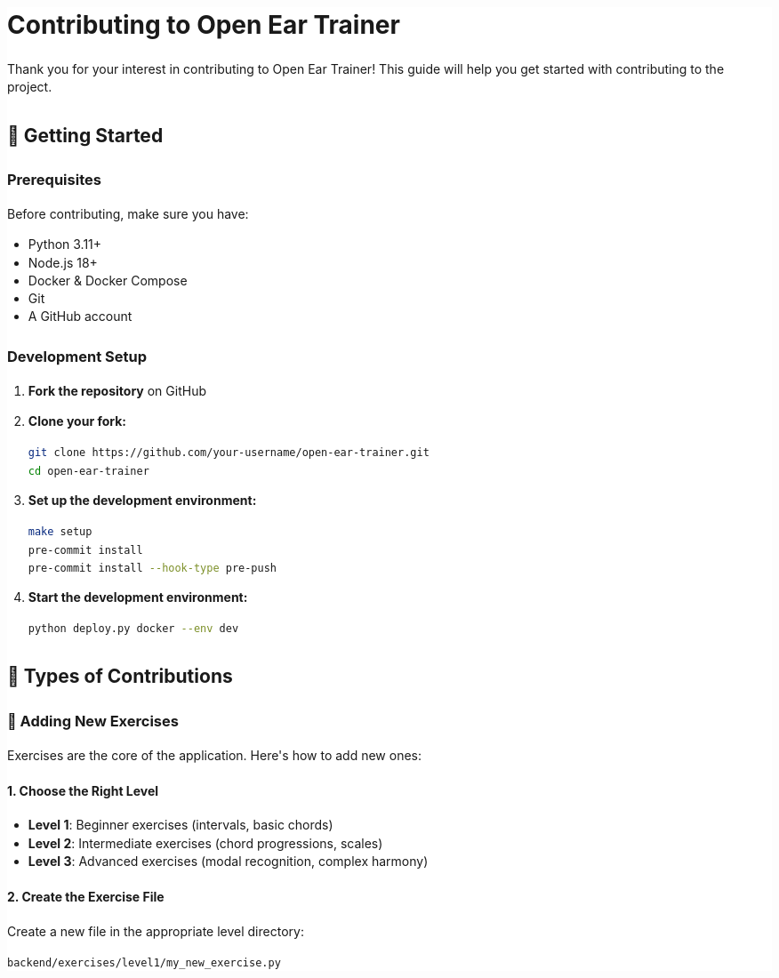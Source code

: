 # Contributing to Open Ear Trainer

Thank you for your interest in contributing to Open Ear Trainer! This guide will help you get started with contributing to the project.

## 🚀 Getting Started

### Prerequisites

Before contributing, make sure you have:

- Python 3.11+
- Node.js 18+
- Docker & Docker Compose
- Git
- A GitHub account

### Development Setup

1. **Fork the repository** on GitHub
2. **Clone your fork:**
   ```bash
   git clone https://github.com/your-username/open-ear-trainer.git
   cd open-ear-trainer
   ```

3. **Set up the development environment:**
   ```bash
   make setup
   pre-commit install
   pre-commit install --hook-type pre-push
   ```

4. **Start the development environment:**
   ```bash
   python deploy.py docker --env dev
   ```

## 🎯 Types of Contributions

### 🎵 Adding New Exercises

Exercises are the core of the application. Here's how to add new ones:

#### 1. Choose the Right Level
- **Level 1**: Beginner exercises (intervals, basic chords)
- **Level 2**: Intermediate exercises (chord progressions, scales)
- **Level 3**: Advanced exercises (modal recognition, complex harmony)

#### 2. Create the Exercise File
Create a new file in the appropriate level directory:
```bash
backend/exercises/level1/my_new_exercise.py
```
